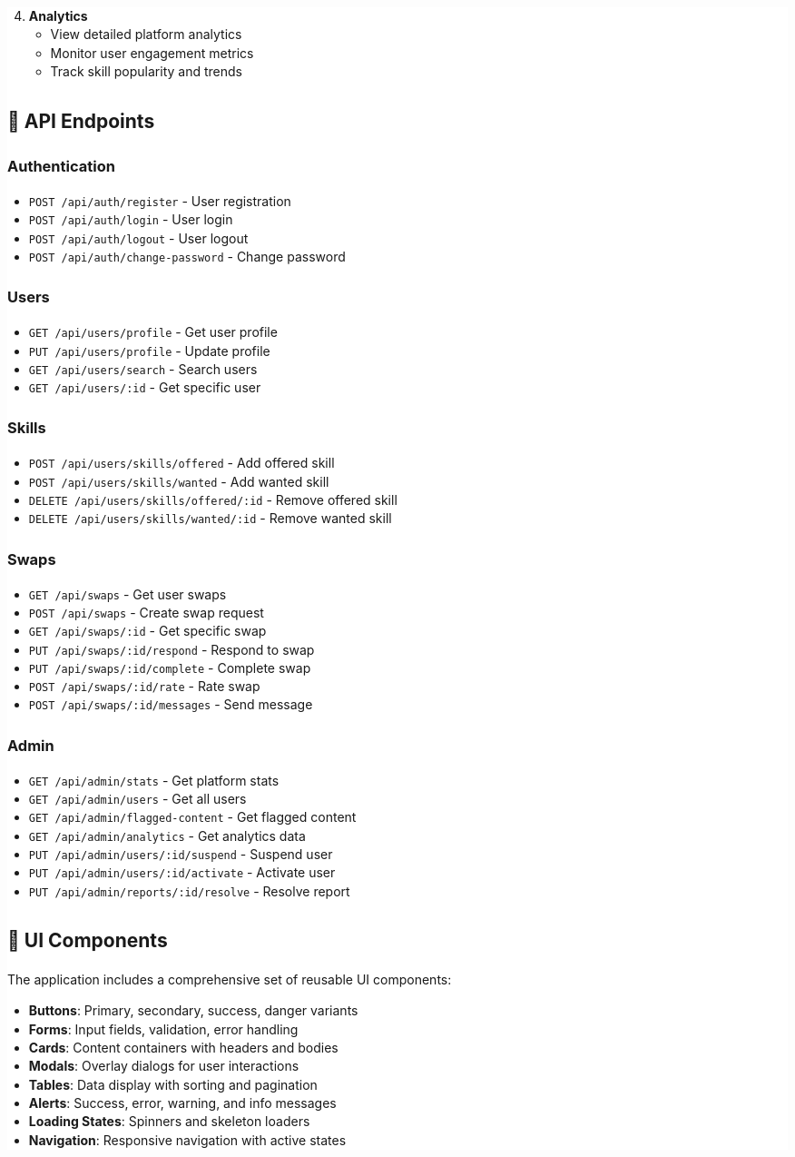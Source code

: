 4. **Analytics**
   - View detailed platform analytics
   - Monitor user engagement metrics
   - Track skill popularity and trends

## 🔧 API Endpoints

### Authentication
- `POST /api/auth/register` - User registration
- `POST /api/auth/login` - User login
- `POST /api/auth/logout` - User logout
- `POST /api/auth/change-password` - Change password

### Users
- `GET /api/users/profile` - Get user profile
- `PUT /api/users/profile` - Update profile
- `GET /api/users/search` - Search users
- `GET /api/users/:id` - Get specific user

### Skills
- `POST /api/users/skills/offered` - Add offered skill
- `POST /api/users/skills/wanted` - Add wanted skill
- `DELETE /api/users/skills/offered/:id` - Remove offered skill
- `DELETE /api/users/skills/wanted/:id` - Remove wanted skill

### Swaps
- `GET /api/swaps` - Get user swaps
- `POST /api/swaps` - Create swap request
- `GET /api/swaps/:id` - Get specific swap
- `PUT /api/swaps/:id/respond` - Respond to swap
- `PUT /api/swaps/:id/complete` - Complete swap
- `POST /api/swaps/:id/rate` - Rate swap
- `POST /api/swaps/:id/messages` - Send message

### Admin
- `GET /api/admin/stats` - Get platform stats
- `GET /api/admin/users` - Get all users
- `GET /api/admin/flagged-content` - Get flagged content
- `GET /api/admin/analytics` - Get analytics data
- `PUT /api/admin/users/:id/suspend` - Suspend user
- `PUT /api/admin/users/:id/activate` - Activate user
- `PUT /api/admin/reports/:id/resolve` - Resolve report

## 🎨 UI Components

The application includes a comprehensive set of reusable UI components:

- **Buttons**: Primary, secondary, success, danger variants
- **Forms**: Input fields, validation, error handling
- **Cards**: Content containers with headers and bodies
- **Modals**: Overlay dialogs for user interactions
- **Tables**: Data display with sorting and pagination
- **Alerts**: Success, error, warning, and info messages
- **Loading States**: Spinners and skeleton loaders
- **Navigation**: Responsive navigation with active states
